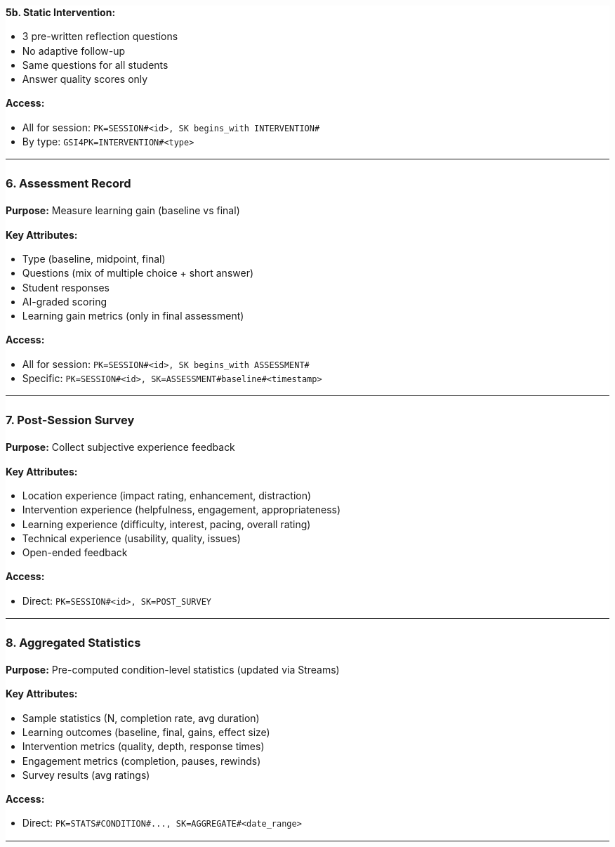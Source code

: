 **5b. Static Intervention:**
- 3 pre-written reflection questions
- No adaptive follow-up
- Same questions for all students
- Answer quality scores only

**Access:**
- All for session: `PK=SESSION#<id>, SK begins_with INTERVENTION#`
- By type: `GSI4PK=INTERVENTION#<type>`

---

### 6. Assessment Record
**Purpose:** Measure learning gain (baseline vs final)

**Key Attributes:**
- Type (baseline, midpoint, final)
- Questions (mix of multiple choice + short answer)
- Student responses
- AI-graded scoring
- Learning gain metrics (only in final assessment)

**Access:**
- All for session: `PK=SESSION#<id>, SK begins_with ASSESSMENT#`
- Specific: `PK=SESSION#<id>, SK=ASSESSMENT#baseline#<timestamp>`

---

### 7. Post-Session Survey
**Purpose:** Collect subjective experience feedback

**Key Attributes:**
- Location experience (impact rating, enhancement, distraction)
- Intervention experience (helpfulness, engagement, appropriateness)
- Learning experience (difficulty, interest, pacing, overall rating)
- Technical experience (usability, quality, issues)
- Open-ended feedback

**Access:**
- Direct: `PK=SESSION#<id>, SK=POST_SURVEY`

---

### 8. Aggregated Statistics
**Purpose:** Pre-computed condition-level statistics (updated via Streams)

**Key Attributes:**
- Sample statistics (N, completion rate, avg duration)
- Learning outcomes (baseline, final, gains, effect size)
- Intervention metrics (quality, depth, response times)
- Engagement metrics (completion, pauses, rewinds)
- Survey results (avg ratings)

**Access:**
- Direct: `PK=STATS#CONDITION#..., SK=AGGREGATE#<date_range>`

---